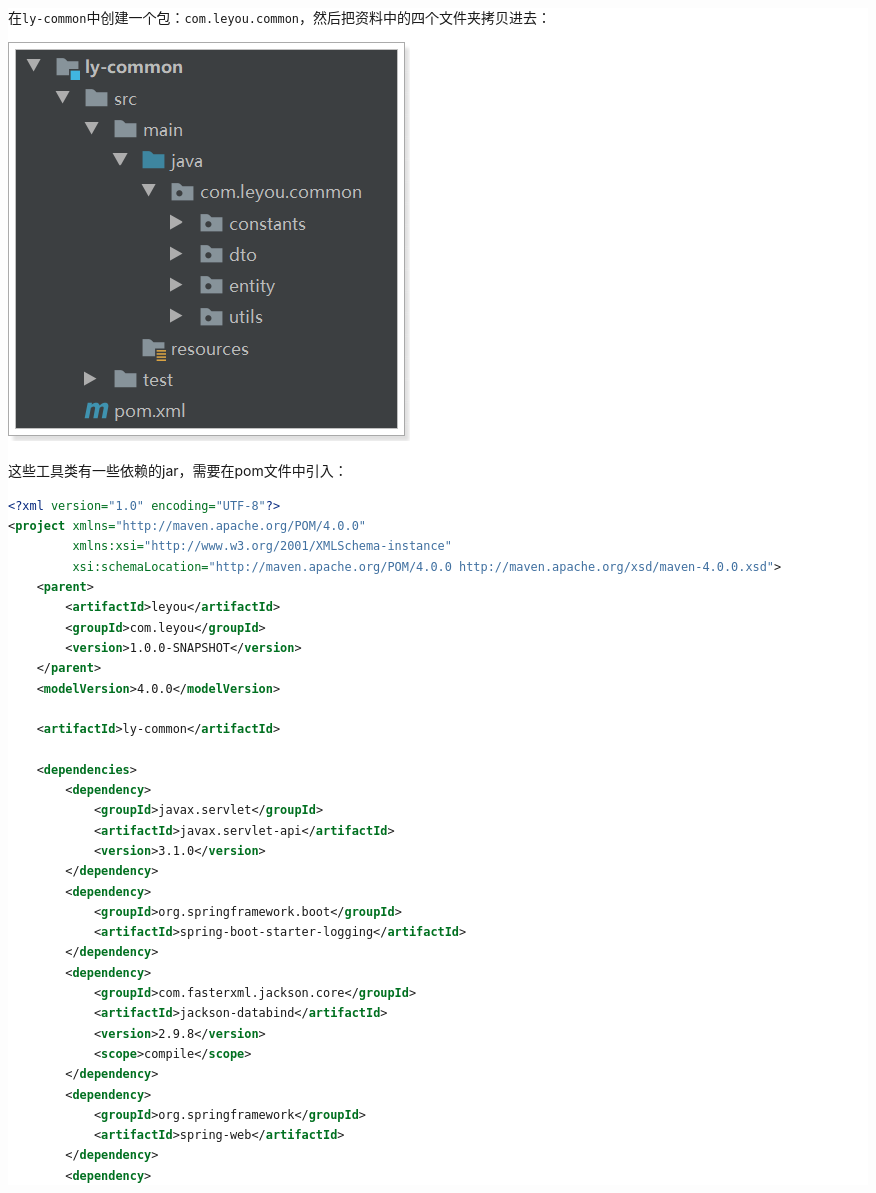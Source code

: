  

在`ly-common`中创建一个包：`com.leyou.common`，然后把资料中的四个文件夹拷贝进去：

 ![image-20200710223416978](assets/image-20200710223416978.png)

 

这些工具类有一些依赖的jar，需要在pom文件中引入：

```xml
<?xml version="1.0" encoding="UTF-8"?>
<project xmlns="http://maven.apache.org/POM/4.0.0"
         xmlns:xsi="http://www.w3.org/2001/XMLSchema-instance"
         xsi:schemaLocation="http://maven.apache.org/POM/4.0.0 http://maven.apache.org/xsd/maven-4.0.0.xsd">
    <parent>
        <artifactId>leyou</artifactId>
        <groupId>com.leyou</groupId>
        <version>1.0.0-SNAPSHOT</version>
    </parent>
    <modelVersion>4.0.0</modelVersion>

    <artifactId>ly-common</artifactId>

    <dependencies>
        <dependency>
            <groupId>javax.servlet</groupId>
            <artifactId>javax.servlet-api</artifactId>
            <version>3.1.0</version>
        </dependency>
        <dependency>
            <groupId>org.springframework.boot</groupId>
            <artifactId>spring-boot-starter-logging</artifactId>
        </dependency>
        <dependency>
            <groupId>com.fasterxml.jackson.core</groupId>
            <artifactId>jackson-databind</artifactId>
            <version>2.9.8</version>
            <scope>compile</scope>
        </dependency>
        <dependency>
            <groupId>org.springframework</groupId>
            <artifactId>spring-web</artifactId>
        </dependency>
        <dependency>
```
